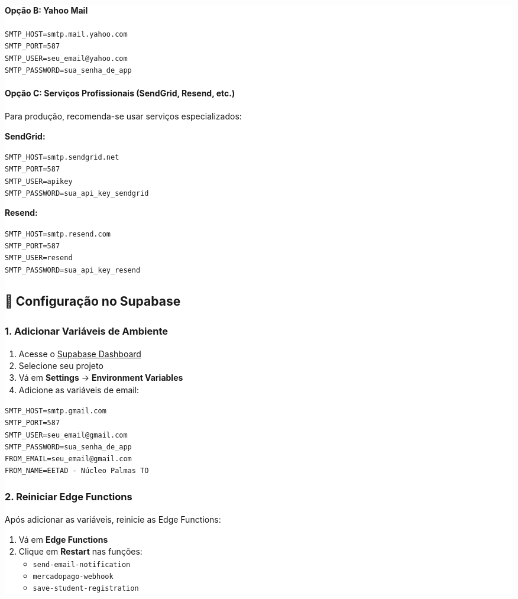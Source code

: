 #### Opção B: Yahoo Mail
```env
SMTP_HOST=smtp.mail.yahoo.com
SMTP_PORT=587
SMTP_USER=seu_email@yahoo.com
SMTP_PASSWORD=sua_senha_de_app
```

#### Opção C: Serviços Profissionais (SendGrid, Resend, etc.)
Para produção, recomenda-se usar serviços especializados:

**SendGrid:**
```env
SMTP_HOST=smtp.sendgrid.net
SMTP_PORT=587
SMTP_USER=apikey
SMTP_PASSWORD=sua_api_key_sendgrid
```

**Resend:**
```env
SMTP_HOST=smtp.resend.com
SMTP_PORT=587
SMTP_USER=resend
SMTP_PASSWORD=sua_api_key_resend
```

## 🔧 Configuração no Supabase

### 1. Adicionar Variáveis de Ambiente
1. Acesse o [Supabase Dashboard](https://supabase.com/dashboard)
2. Selecione seu projeto
3. Vá em **Settings** → **Environment Variables**
4. Adicione as variáveis de email:

```
SMTP_HOST=smtp.gmail.com
SMTP_PORT=587
SMTP_USER=seu_email@gmail.com
SMTP_PASSWORD=sua_senha_de_app
FROM_EMAIL=seu_email@gmail.com
FROM_NAME=EETAD - Núcleo Palmas TO
```

### 2. Reiniciar Edge Functions
Após adicionar as variáveis, reinicie as Edge Functions:
1. Vá em **Edge Functions**
2. Clique em **Restart** nas funções:
   - `send-email-notification`
   - `mercadopago-webhook`
   - `save-student-registration`
